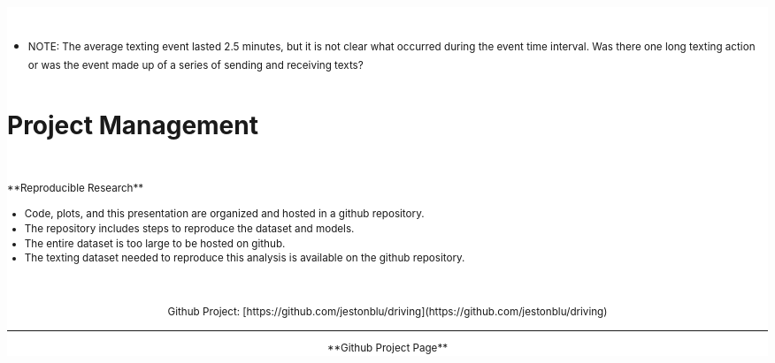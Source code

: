 <br>

<left><div class="note">
  - <small>NOTE: The average texting event lasted 2.5 minutes, but it is not clear what occurred during the event time interval. Was there one long texting action or was the event made up of a series of sending and receiving texts?</small>
</div></left>

</center>





Project Management
========================================================

<br>
<small>
**Reproducible Research**

* Code, plots, and this presentation are organized and hosted in a github repository.
* The repository includes steps to reproduce the dataset and models.
* The entire dataset is too large to be hosted on github.
* The texting dataset needed to reproduce this analysis is available on the github repository.



<br>

<left><div class="note">
<center>
Github Project: [https://github.com/jestonblu/driving](https://github.com/jestonblu/driving)
</center>
</div>
</left>


***

<center>
**Github Project Page**